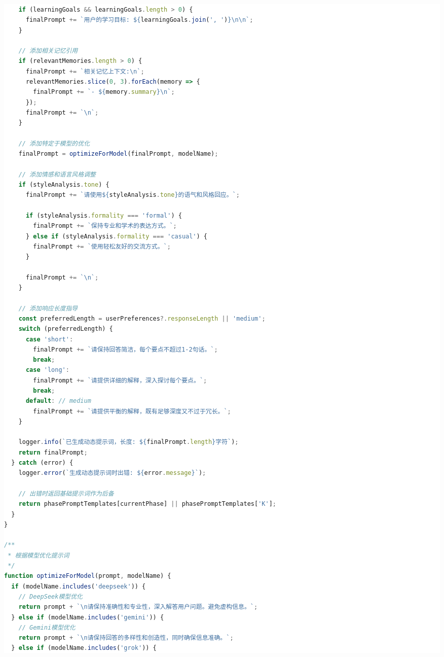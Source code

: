 ```javascript
    if (learningGoals && learningGoals.length > 0) {
      finalPrompt += `用户的学习目标: ${learningGoals.join(', ')}\n\n`;
    }
    
    // 添加相关记忆引用
    if (relevantMemories.length > 0) {
      finalPrompt += `相关记忆上下文:\n`;
      relevantMemories.slice(0, 3).forEach(memory => {
        finalPrompt += `- ${memory.summary}\n`;
      });
      finalPrompt += `\n`;
    }
    
    // 添加特定于模型的优化
    finalPrompt = optimizeForModel(finalPrompt, modelName);
    
    // 添加情感和语言风格调整
    if (styleAnalysis.tone) {
      finalPrompt += `请使用${styleAnalysis.tone}的语气和风格回应。`;
      
      if (styleAnalysis.formality === 'formal') {
        finalPrompt += `保持专业和学术的表达方式。`;
      } else if (styleAnalysis.formality === 'casual') {
        finalPrompt += `使用轻松友好的交流方式。`;
      }
      
      finalPrompt += `\n`;
    }
    
    // 添加响应长度指导
    const preferredLength = userPreferences?.responseLength || 'medium';
    switch (preferredLength) {
      case 'short':
        finalPrompt += `请保持回答简洁，每个要点不超过1-2句话。`;
        break;
      case 'long':
        finalPrompt += `请提供详细的解释，深入探讨每个要点。`;
        break;
      default: // medium
        finalPrompt += `请提供平衡的解释，既有足够深度又不过于冗长。`;
    }
    
    logger.info(`已生成动态提示词，长度: ${finalPrompt.length}字符`);
    return finalPrompt;
  } catch (error) {
    logger.error(`生成动态提示词时出错: ${error.message}`);
    
    // 出错时返回基础提示词作为后备
    return phasePromptTemplates[currentPhase] || phasePromptTemplates['K'];
  }
}

/**
 * 根据模型优化提示词
 */
function optimizeForModel(prompt, modelName) {
  if (modelName.includes('deepseek')) {
    // DeepSeek模型优化
    return prompt + `\n请保持准确性和专业性，深入解答用户问题。避免虚构信息。`;
  } else if (modelName.includes('gemini')) {
    // Gemini模型优化
    return prompt + `\n请保持回答的多样性和创造性，同时确保信息准确。`;
  } else if (modelName.includes('grok')) {
```